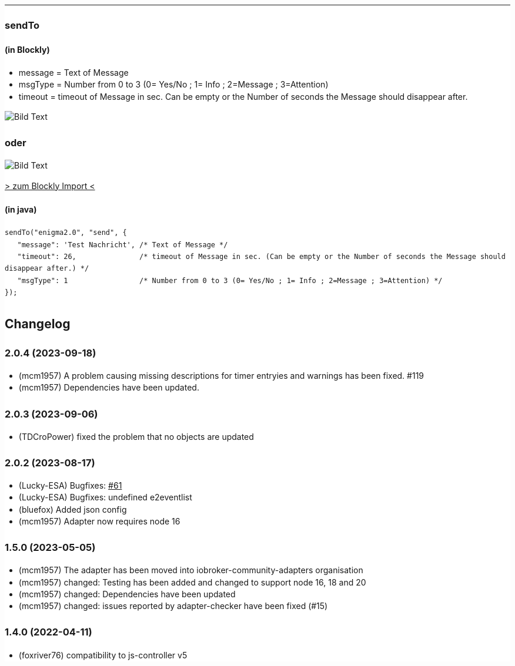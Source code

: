 ---- 
 ### sendTo 
#### (in Blockly)
 - message   = Text of Message
 - msgType   = Number from 0 to 3 (0= Yes/No ; 1= Info ; 2=Message ; 3=Attention)
 - timeout   = timeout of Message in sec. Can be empty or the Number of seconds the Message should disappear after.
 
![Bild Text](admin/enigma2_message2.png)
### oder
![Bild Text](admin/enigma2_message.png)

[> zum Blockly Import <](admin/Blockly_Import.md)
 
#### (in java)
```
sendTo("enigma2.0", "send", {
   "message": 'Test Nachricht', /* Text of Message */
   "timeout": 26,               /* timeout of Message in sec. (Can be empty or the Number of seconds the Message should disappear after.) */
   "msgType": 1                 /* Number from 0 to 3 (0= Yes/No ; 1= Info ; 2=Message ; 3=Attention) */
});
```
 
## Changelog

### 2.0.4 (2023-09-18)
* (mcm1957) A problem causing missing descriptions for timer entryies and warnings has been fixed. #119 
* (mcm1957) Dependencies have been updated.

### 2.0.3 (2023-09-06)
* (TDCroPower) fixed the problem that no objects are updated

### 2.0.2 (2023-08-17)
* (Lucky-ESA) Bugfixes: [#61](https://github.com/Matten-Matten/ioBroker.enigma2/issues/61)
* (Lucky-ESA) Bugfixes: undefined e2eventlist
* (bluefox) Added json config
* (mcm1957) Adapter now requires node 16

### 1.5.0 (2023-05-05)
* (mcm1957) The adapter has been moved into iobroker-community-adapters organisation
* (mcm1957) changed: Testing has been added and changed to support node 16, 18 and 20
* (mcm1957) changed: Dependencies have been updated
* (mcm1957) changed: issues reported by adapter-checker have been fixed (#15)

### 1.4.0 (2022-04-11)
* (foxriver76) compatibility to js-controller v5
